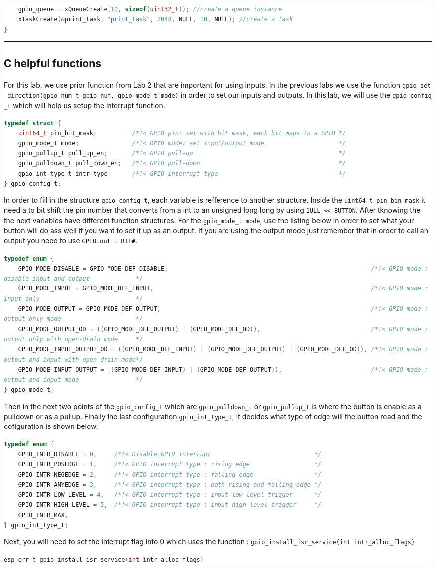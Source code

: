 ~~~c
    gpio_queue = xQueueCreate(10, sizeof(uint32_t)); //create a queue instance
    xTaskCreate(&print_task, "print_task", 2048, NULL, 10, NULL); //create a task
}
~~~

---
## C helpful functions

For this lab, we use prior function from Lab 2 that are important for using inputs. In the previous labs we use the function `gpio_set_direction(gpio_num_t gpio_num, gpio_mode_t mode)` in order to set our inputs and outputs. In this lab, we will use the `gpio_config_t` which will help us setup the interrupt function.
~~~c 
typedef struct {
    uint64_t pin_bit_mask;          /*!< GPIO pin: set with bit mask, each bit maps to a GPIO */
    gpio_mode_t mode;               /*!< GPIO mode: set input/output mode                     */
    gpio_pullup_t pull_up_en;       /*!< GPIO pull-up                                         */
    gpio_pulldown_t pull_down_en;   /*!< GPIO pull-down                                       */
    gpio_int_type_t intr_type;      /*!< GPIO interrupt type                                  */
} gpio_config_t;
~~~
In order to fill in the structure `gpio_config_t`, each variable is refference to another structure. Inside the `uint64_t pin_bin_mask` it need a to bit shift the pin number that converts from a int to an unsigned long long by using `1ULL << BUTTON`. After tknowing the the next variables have different function structures. For the `gpio_mode_t mode`, use the listing below in order to set what your button will do ass well if you want to set it up as an output. If you are using the output mode just remember that in order to call an output you need to use `GPIO.out = BIT#`.
~~~c
typedef enum {
    GPIO_MODE_DISABLE = GPIO_MODE_DEF_DISABLE,                                                         /*!< GPIO mode : disable input and output             */
    GPIO_MODE_INPUT = GPIO_MODE_DEF_INPUT,                                                             /*!< GPIO mode : input only                           */
    GPIO_MODE_OUTPUT = GPIO_MODE_DEF_OUTPUT,                                                           /*!< GPIO mode : output only mode                     */
    GPIO_MODE_OUTPUT_OD = ((GPIO_MODE_DEF_OUTPUT) | (GPIO_MODE_DEF_OD)),                               /*!< GPIO mode : output only with open-drain mode     */
    GPIO_MODE_INPUT_OUTPUT_OD = ((GPIO_MODE_DEF_INPUT) | (GPIO_MODE_DEF_OUTPUT) | (GPIO_MODE_DEF_OD)), /*!< GPIO mode : output and input with open-drain mode*/
    GPIO_MODE_INPUT_OUTPUT = ((GPIO_MODE_DEF_INPUT) | (GPIO_MODE_DEF_OUTPUT)),                         /*!< GPIO mode : output and input mode                */
} gpio_mode_t;
~~~
Then in the next two points of the `gpio_config_t` which are `gpio_pulldown_t` or `gpio_pullup_t` is where the button is enable as a pulldown or as a pullup. Finally the last configuration `gpio_int_type_t`, it decides what type of edge will the button read and the cofiguration is shown below. 
~~~c
typedef enum {
    GPIO_INTR_DISABLE = 0,     /*!< Disable GPIO interrupt                             */
    GPIO_INTR_POSEDGE = 1,     /*!< GPIO interrupt type : rising edge                  */
    GPIO_INTR_NEGEDGE = 2,     /*!< GPIO interrupt type : falling edge                 */
    GPIO_INTR_ANYEDGE = 3,     /*!< GPIO interrupt type : both rising and falling edge */
    GPIO_INTR_LOW_LEVEL = 4,   /*!< GPIO interrupt type : input low level trigger      */
    GPIO_INTR_HIGH_LEVEL = 5,  /*!< GPIO interrupt type : input high level trigger     */
    GPIO_INTR_MAX,
} gpio_int_type_t;
~~~
Next, you will need to set the interrupt flag into 0 which uses the function : `gpio_install_isr_service(int intr_alloc_flags)`
~~~c
esp_err_t gpio_install_isr_service(int intr_alloc_flags)
~~~